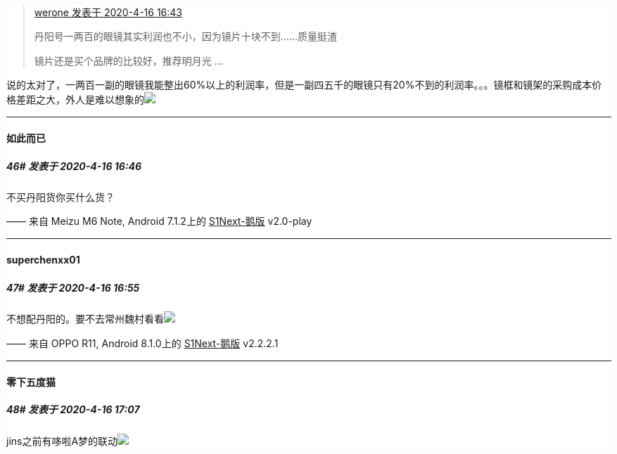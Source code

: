 

<blockquote><a href="httphttps://bbs.saraba1st.com/2b/forum.php?mod=redirect&amp;goto=findpost&amp;pid=47103644&amp;ptid=1924457" target="_blank">werone 发表于 2020-4-16 16:43</a>

丹阳号一两百的眼镜其实利润也不小，因为镜片十块不到……质量挺渣


镜片还是买个品牌的比较好，推荐明月光 ...</blockquote>
说的太对了，一两百一副的眼镜我能整出60%以上的利润率，但是一副四五千的眼镜只有20%不到的利润率。。。镜框和镜架的采购成本价格差距之大，外人是难以想象的<img src="https://static.saraba1st.com/image/smiley/face2017/245.png" referrerpolicy="no-referrer">







-----

####  如此而已  
##### 46#       发表于 2020-4-16 16:46




不买丹阳货你买什么货？

—— 来自 Meizu M6 Note, Android 7.1.2上的 [S1Next-鹅版](https://github.com/ykrank/S1-Next/releases) v2.0-play







-----

####  superchenxx01  
##### 47#       发表于 2020-4-16 16:55




不想配丹阳的。要不去常州魏村看看<img src="https://static.saraba1st.com/image/smiley/face2017/027.png" referrerpolicy="no-referrer">

—— 来自 OPPO R11, Android 8.1.0上的 [S1Next-鹅版](https://github.com/ykrank/S1-Next/releases) v2.2.2.1







-----

####  零下五度猫  
##### 48#       发表于 2020-4-16 17:07




jins之前有哆啦A梦的联动<img src="https://static.saraba1st.com/image/smiley/face2017/143.png" referrerpolicy="no-referrer">





